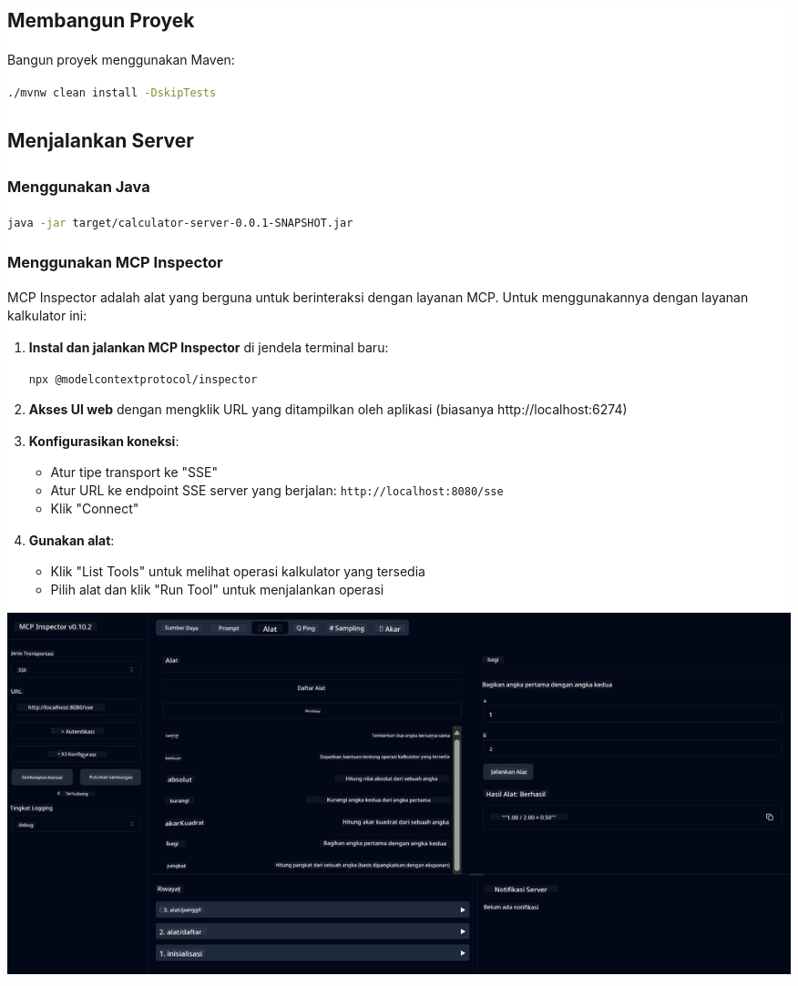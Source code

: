 ## Membangun Proyek

Bangun proyek menggunakan Maven:
```bash
./mvnw clean install -DskipTests
```

## Menjalankan Server

### Menggunakan Java

```bash
java -jar target/calculator-server-0.0.1-SNAPSHOT.jar
```

### Menggunakan MCP Inspector

MCP Inspector adalah alat yang berguna untuk berinteraksi dengan layanan MCP. Untuk menggunakannya dengan layanan kalkulator ini:

1. **Instal dan jalankan MCP Inspector** di jendela terminal baru:
   ```bash
   npx @modelcontextprotocol/inspector
   ```

2. **Akses UI web** dengan mengklik URL yang ditampilkan oleh aplikasi (biasanya http://localhost:6274)

3. **Konfigurasikan koneksi**:
   - Atur tipe transport ke "SSE"
   - Atur URL ke endpoint SSE server yang berjalan: `http://localhost:8080/sse`
   - Klik "Connect"

4. **Gunakan alat**:
   - Klik "List Tools" untuk melihat operasi kalkulator yang tersedia
   - Pilih alat dan klik "Run Tool" untuk menjalankan operasi

![MCP Inspector Screenshot](../../../../../../translated_images/tool.c75a0b2380efcf1a47a8478f54380a36ddcca7943b98f56dabbac8b07e15c3bb.id.png)
